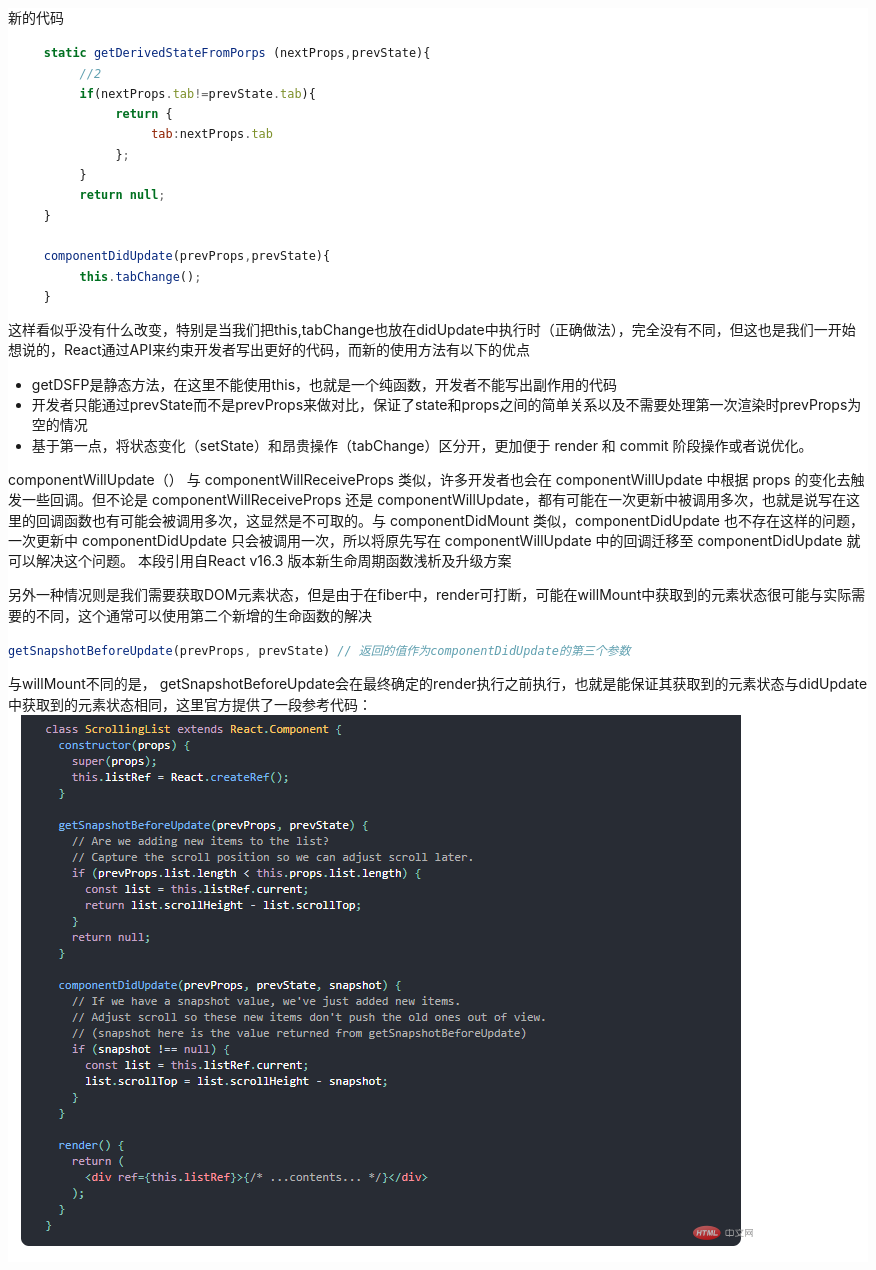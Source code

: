 新的代码
```js
     static getDerivedStateFromPorps (nextProps,prevState){
          //2
          if(nextProps.tab!=prevState.tab){
               return {
                    tab:nextProps.tab
               };
          }
          return null;
     }

     componentDidUpdate(prevProps,prevState){
          this.tabChange();
     }
```
这样看似乎没有什么改变，特别是当我们把this,tabChange也放在didUpdate中执行时（正确做法），完全没有不同，但这也是我们一开始想说的，React通过API来约束开发者写出更好的代码，而新的使用方法有以下的优点

- getDSFP是静态方法，在这里不能使用this，也就是一个纯函数，开发者不能写出副作用的代码
- 开发者只能通过prevState而不是prevProps来做对比，保证了state和props之间的简单关系以及不需要处理第一次渲染时prevProps为空的情况
- 基于第一点，将状态变化（setState）和昂贵操作（tabChange）区分开，更加便于 render 和 commit 阶段操作或者说优化。

componentWillUpdate（）
与 componentWillReceiveProps 类似，许多开发者也会在 componentWillUpdate 中根据 props 的变化去触发一些回调。但不论是 componentWillReceiveProps 还是 componentWillUpdate，都有可能在一次更新中被调用多次，也就是说写在这里的回调函数也有可能会被调用多次，这显然是不可取的。与 componentDidMount 类似，componentDidUpdate 也不存在这样的问题，一次更新中 componentDidUpdate 只会被调用一次，所以将原先写在 componentWillUpdate 中的回调迁移至 componentDidUpdate 就可以解决这个问题。
本段引用自React v16.3 版本新生命周期函数浅析及升级方案

另外一种情况则是我们需要获取DOM元素状态，但是由于在fiber中，render可打断，可能在willMount中获取到的元素状态很可能与实际需要的不同，这个通常可以使用第二个新增的生命函数的解决

```js
getSnapshotBeforeUpdate(prevProps, prevState) // 返回的值作为componentDidUpdate的第三个参数
```

与willMount不同的是， getSnapshotBeforeUpdate会在最终确定的render执行之前执行，也就是能保证其获取到的元素状态与didUpdate中获取到的元素状态相同，这里官方提供了一段参考代码：
![eg](./img/eg.png)